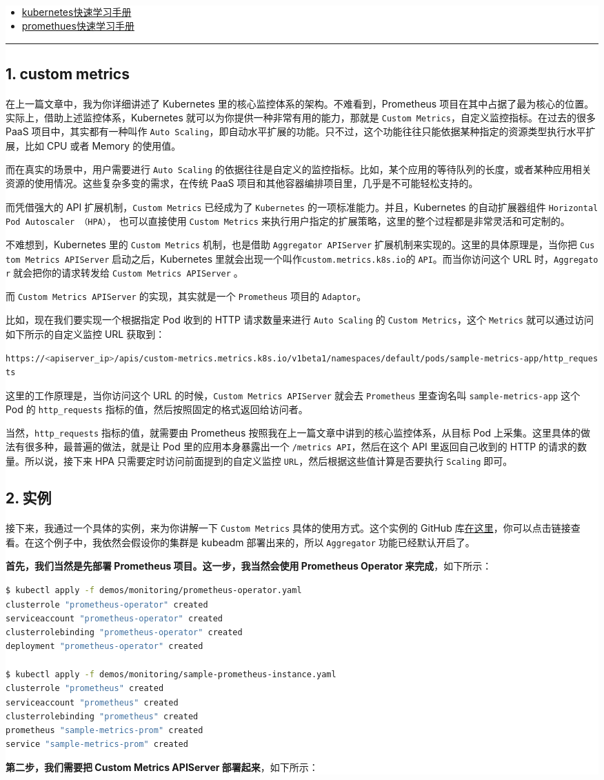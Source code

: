 

 - [kubernetes快速学习手册](https://ghostwritten.blog.csdn.net/article/details/108562082)
 - [promethues快速学习手册](https://ghostwritten.blog.csdn.net/article/details/113100748)

-----------

## 1. custom metrics

在上一篇文章中，我为你详细讲述了 Kubernetes 里的核心监控体系的架构。不难看到，Prometheus 项目在其中占据了最为核心的位置。实际上，借助上述监控体系，Kubernetes 就可以为你提供一种非常有用的能力，那就是 `Custom Metrics`，自定义监控指标。在过去的很多 PaaS 项目中，其实都有一种叫作 `Auto Scaling`，即自动水平扩展的功能。只不过，这个功能往往只能依据某种指定的资源类型执行水平扩展，比如 CPU 或者 Memory 的使用值。

而在真实的场景中，用户需要进行 `Auto Scaling` 的依据往往是自定义的监控指标。比如，某个应用的等待队列的长度，或者某种应用相关资源的使用情况。这些复杂多变的需求，在传统 PaaS 项目和其他容器编排项目里，几乎是不可能轻松支持的。

而凭借强大的 API 扩展机制，`Custom Metrics` 已经成为了 `Kubernetes` 的一项标准能力。并且，Kubernetes 的自动扩展器组件 `Horizontal Pod Autoscaler （HPA）`， 也可以直接使用 `Custom Metrics` 来执行用户指定的扩展策略，这里的整个过程都是非常灵活和可定制的。

不难想到，Kubernetes 里的 `Custom Metrics` 机制，也是借助 `Aggregator APIServer` 扩展机制来实现的。这里的具体原理是，当你把 `Custom Metrics APIServer` 启动之后，Kubernetes 里就会出现一个叫作`custom.metrics.k8s.io`的 `API`。而当你访问这个 URL 时，`Aggregator` 就会把你的请求转发给 `Custom Metrics APIServer` 。

而 `Custom Metrics APIServer` 的实现，其实就是一个 `Prometheus` 项目的 `Adaptor`。

比如，现在我们要实现一个根据指定 Pod 收到的 HTTP 请求数量来进行 `Auto Scaling` 的 `Custom Metrics`，这个 `Metrics` 就可以通过访问如下所示的自定义监控 URL 获取到：

```bash
https://<apiserver_ip>/apis/custom-metrics.metrics.k8s.io/v1beta1/namespaces/default/pods/sample-metrics-app/http_requests 
```
这里的工作原理是，当你访问这个 URL 的时候，`Custom Metrics APIServer` 就会去 `Prometheus` 里查询名叫 `sample-metrics-app` 这个 Pod 的 `http_requests` 指标的值，然后按照固定的格式返回给访问者。

当然，`http_requests` 指标的值，就需要由 Prometheus 按照我在上一篇文章中讲到的核心监控体系，从目标 Pod 上采集。这里具体的做法有很多种，最普遍的做法，就是让 Pod 里的应用本身暴露出一个 `/metrics API`，然后在这个 API 里返回自己收到的 HTTP 的请求的数量。所以说，接下来 HPA 只需要定时访问前面提到的自定义监控 `URL`，然后根据这些值计算是否要执行 `Scaling` 即可。



##  2. 实例
接下来，我通过一个具体的实例，来为你讲解一下 `Custom Metrics` 具体的使用方式。这个实例的 GitHub 库[在这里](https://github.com/resouer/kubeadm-workshop)，你可以点击链接查看。在这个例子中，我依然会假设你的集群是 kubeadm 部署出来的，所以 `Aggregator` 功能已经默认开启了。

**首先，我们当然是先部署 Prometheus 项目。这一步，我当然会使用 Prometheus Operator 来完成**，如下所示：


```bash
$ kubectl apply -f demos/monitoring/prometheus-operator.yaml
clusterrole "prometheus-operator" created
serviceaccount "prometheus-operator" created
clusterrolebinding "prometheus-operator" created
deployment "prometheus-operator" created

$ kubectl apply -f demos/monitoring/sample-prometheus-instance.yaml
clusterrole "prometheus" created
serviceaccount "prometheus" created
clusterrolebinding "prometheus" created
prometheus "sample-metrics-prom" created
service "sample-metrics-prom" created
```
**第二步，我们需要把 Custom Metrics APIServer 部署起来**，如下所示：
